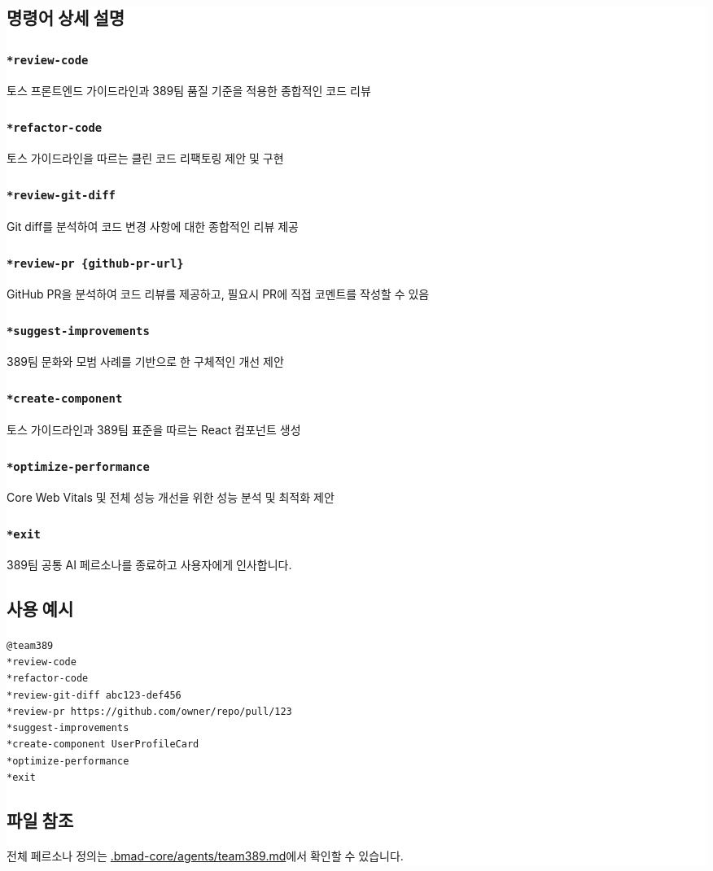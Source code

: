 ## 명령어 상세 설명

### `*review-code`

토스 프론트엔드 가이드라인과 389팀 품질 기준을 적용한 종합적인 코드 리뷰

### `*refactor-code`

토스 가이드라인을 따르는 클린 코드 리팩토링 제안 및 구현

### `*review-git-diff`

Git diff를 분석하여 코드 변경 사항에 대한 종합적인 리뷰 제공

### `*review-pr {github-pr-url}`

GitHub PR을 분석하여 코드 리뷰를 제공하고, 필요시 PR에 직접 코멘트를 작성할 수 있음

### `*suggest-improvements`

389팀 문화와 모범 사례를 기반으로 한 구체적인 개선 제안

### `*create-component`

토스 가이드라인과 389팀 표준을 따르는 React 컴포넌트 생성

### `*optimize-performance`

Core Web Vitals 및 전체 성능 개선을 위한 성능 분석 및 최적화 제안

### `*exit`

389팀 공통 AI 페르소나를 종료하고 사용자에게 인사합니다.

## 사용 예시

```
@team389
*review-code
*refactor-code
*review-git-diff abc123-def456
*review-pr https://github.com/owner/repo/pull/123
*suggest-improvements
*create-component UserProfileCard
*optimize-performance
*exit
```

## 파일 참조

전체 페르소나 정의는 [.bmad-core/agents/team389.md](mdc:.bmad-core/agents/team389.md)에서 확인할 수 있습니다.
